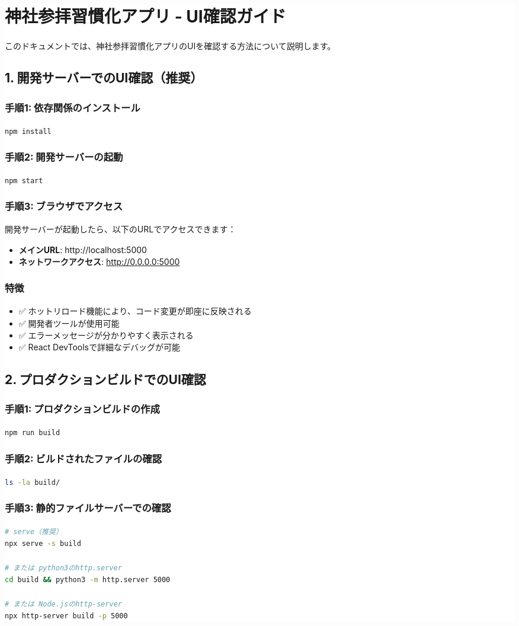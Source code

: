 # 神社参拝習慣化アプリ - UI確認ガイド

このドキュメントでは、神社参拝習慣化アプリのUIを確認する方法について説明します。

## 1. 開発サーバーでのUI確認（推奨）

### 手順1: 依存関係のインストール
```bash
npm install
```

### 手順2: 開発サーバーの起動
```bash
npm start
```

### 手順3: ブラウザでアクセス
開発サーバーが起動したら、以下のURLでアクセスできます：
- **メインURL**: http://localhost:5000
- **ネットワークアクセス**: http://0.0.0.0:5000

### 特徴
- ✅ ホットリロード機能により、コード変更が即座に反映される
- ✅ 開発者ツールが使用可能
- ✅ エラーメッセージが分かりやすく表示される
- ✅ React DevToolsで詳細なデバッグが可能

## 2. プロダクションビルドでのUI確認

### 手順1: プロダクションビルドの作成
```bash
npm run build
```

### 手順2: ビルドされたファイルの確認
```bash
ls -la build/
```

### 手順3: 静的ファイルサーバーでの確認
```bash
# serve（推奨）
npx serve -s build

# または python3のhttp.server
cd build && python3 -m http.server 5000

# または Node.jsのhttp-server
npx http-server build -p 5000
```
